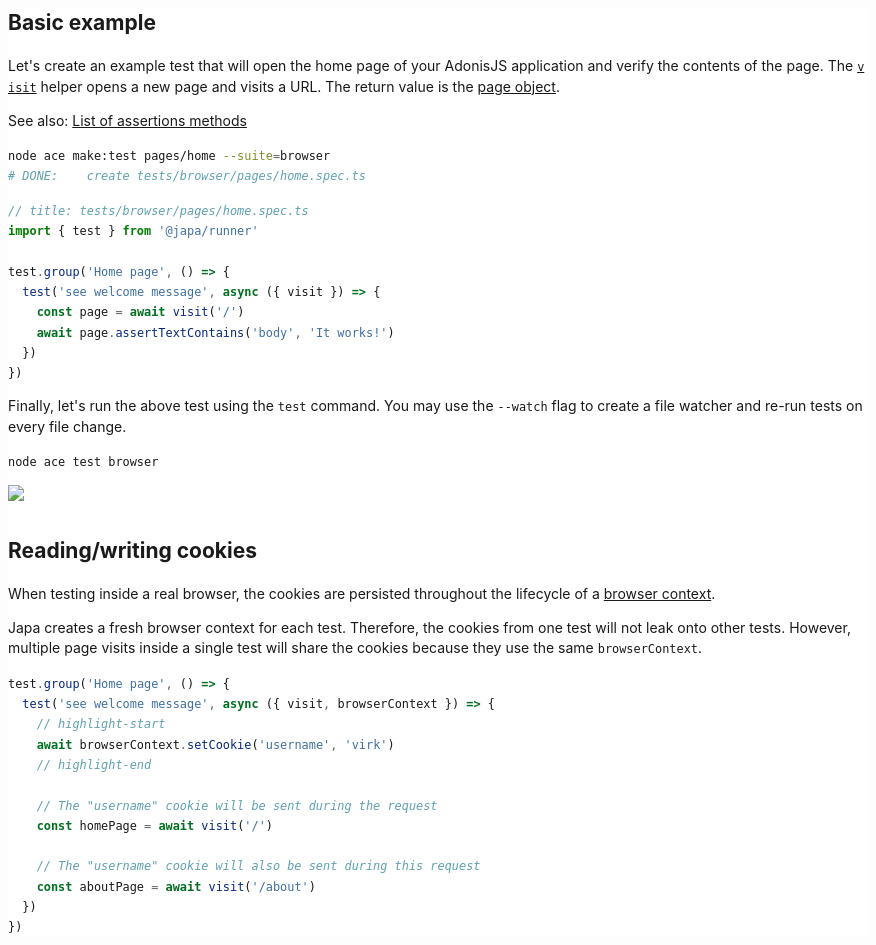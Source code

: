 
## Basic example
Let's create an example test that will open the home page of your AdonisJS application and verify the contents of the page. The [`visit`](https://japa.dev/docs/plugins/browser-client#browser-api) helper opens a new page and visits a URL. The return value is the [page object](https://playwright.dev/docs/api/class-page).

See also: [List of assertions methods](https://japa.dev/docs/plugins/browser-client#assertions)

```sh
node ace make:test pages/home --suite=browser
# DONE:    create tests/browser/pages/home.spec.ts
```

```ts
// title: tests/browser/pages/home.spec.ts
import { test } from '@japa/runner'

test.group('Home page', () => {
  test('see welcome message', async ({ visit }) => {
    const page = await visit('/')
    await page.assertTextContains('body', 'It works!')
  })
})
```

Finally, let's run the above test using the `test` command. You may use the `--watch` flag to create a file watcher and re-run tests on every file change.

```sh
node ace test browser
```

![](./browser_tests_output.jpeg)

## Reading/writing cookies
When testing inside a real browser, the cookies are persisted throughout the lifecycle of a [browser context](https://playwright.dev/docs/api/class-browsercontext). 

Japa creates a fresh browser context for each test. Therefore, the cookies from one test will not leak onto other tests. However, multiple page visits inside a single test will share the cookies because they use the same `browserContext`.

```ts
test.group('Home page', () => {
  test('see welcome message', async ({ visit, browserContext }) => {
    // highlight-start
    await browserContext.setCookie('username', 'virk')
    // highlight-end
    
    // The "username" cookie will be sent during the request
    const homePage = await visit('/')

    // The "username" cookie will also be sent during this request
    const aboutPage = await visit('/about')
  })
})
```
